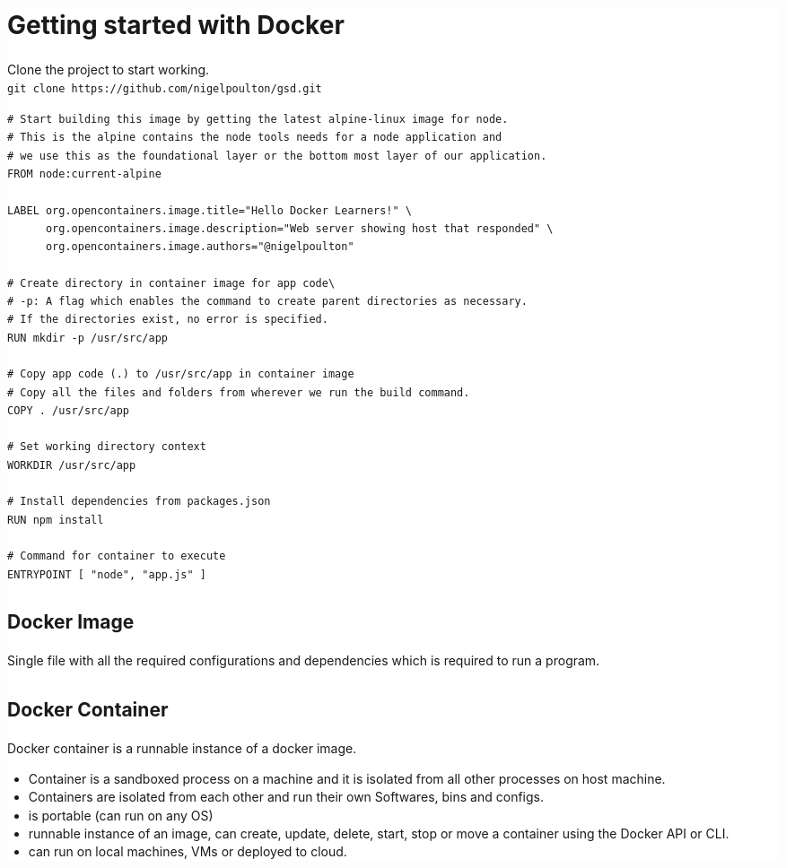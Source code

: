 # Getting started with Docker

Clone the project to start working.  
`git clone https://github.com/nigelpoulton/gsd.git`

```docker
# Start building this image by getting the latest alpine-linux image for node.
# This is the alpine contains the node tools needs for a node application and
# we use this as the foundational layer or the bottom most layer of our application.
FROM node:current-alpine

LABEL org.opencontainers.image.title="Hello Docker Learners!" \
      org.opencontainers.image.description="Web server showing host that responded" \
      org.opencontainers.image.authors="@nigelpoulton"

# Create directory in container image for app code\
# -p: A flag which enables the command to create parent directories as necessary.
# If the directories exist, no error is specified. 
RUN mkdir -p /usr/src/app

# Copy app code (.) to /usr/src/app in container image
# Copy all the files and folders from wherever we run the build command.
COPY . /usr/src/app

# Set working directory context
WORKDIR /usr/src/app

# Install dependencies from packages.json
RUN npm install

# Command for container to execute
ENTRYPOINT [ "node", "app.js" ]
```

## Docker Image

Single file with all the required configurations and dependencies which is required to run a program.

## Docker Container

Docker container is a runnable instance of a docker image.

- Container is a sandboxed process on a machine and it is isolated from all other processes on host machine.
- Containers are isolated from each other and run their own Softwares, bins and configs.
- is portable (can run on any OS)
- runnable instance of an image, can create, update, delete, start, stop or move a container using the Docker API or CLI.
- can run on local machines, VMs or deployed to cloud.
